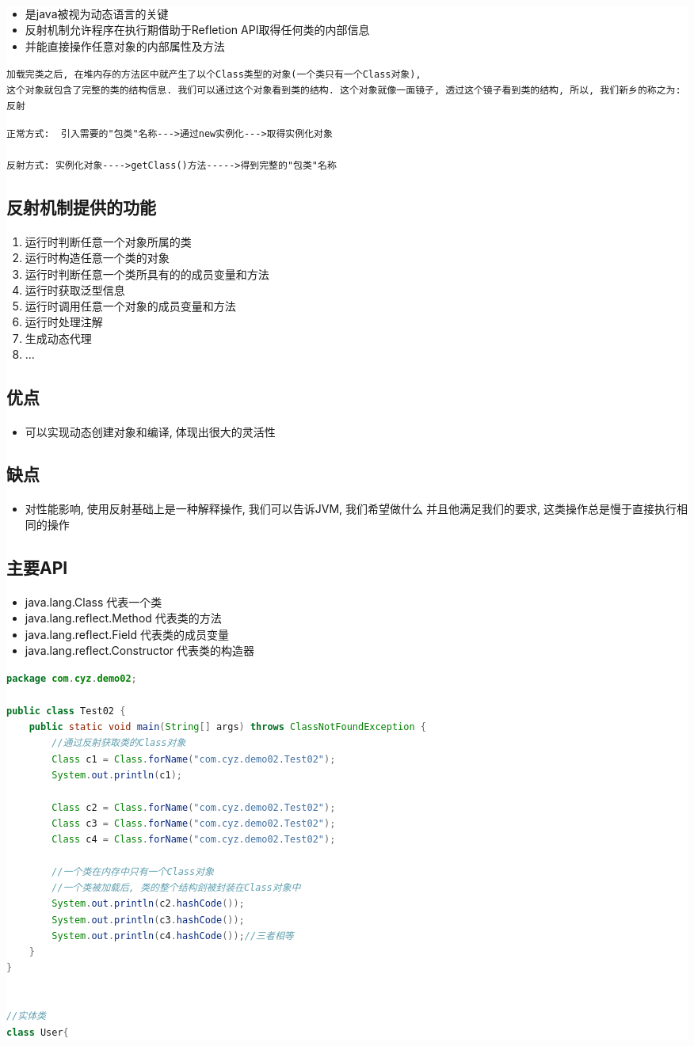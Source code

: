 * 是java被视为动态语言的关键
* 反射机制允许程序在执行期借助于Refletion API取得任何类的内部信息
* 并能直接操作任意对象的内部属性及方法

```
加载完类之后, 在堆内存的方法区中就产生了以个Class类型的对象(一个类只有一个Class对象),
这个对象就包含了完整的类的结构信息. 我们可以通过这个对象看到类的结构. 这个对象就像一面镜子, 透过这个镜子看到类的结构, 所以, 我们新乡的称之为: 反射
```

```
正常方式:  引入需要的"包类"名称--->通过new实例化--->取得实例化对象

反射方式: 实例化对象---->getClass()方法----->得到完整的"包类"名称
```

## 反射机制提供的功能

1.  运行时判断任意一个对象所属的类
2.  运行时构造任意一个类的对象
3.  运行时判断任意一个类所具有的的成员变量和方法
4.  运行时获取泛型信息
5.  运行时调用任意一个对象的成员变量和方法
6.  运行时处理注解
7.  生成动态代理
8.  ...

## 优点

* 可以实现动态创建对象和编译, 体现出很大的灵活性

## 缺点

* 对性能影响, 使用反射基础上是一种解释操作, 我们可以告诉JVM, 我们希望做什么 并且他满足我们的要求, 这类操作总是慢于直接执行相同的操作

## 主要API

* java.lang.Class							代表一个类
* java.lang.reflect.Method           代表类的方法
* java.lang.reflect.Field                 代表类的成员变量
* java.lang.reflect.Constructor    代表类的构造器

```java
package com.cyz.demo02;

public class Test02 {
    public static void main(String[] args) throws ClassNotFoundException {
        //通过反射获取类的Class对象
        Class c1 = Class.forName("com.cyz.demo02.Test02");
        System.out.println(c1);

        Class c2 = Class.forName("com.cyz.demo02.Test02");
        Class c3 = Class.forName("com.cyz.demo02.Test02");
        Class c4 = Class.forName("com.cyz.demo02.Test02");

        //一个类在内存中只有一个Class对象
        //一个类被加载后, 类的整个结构刽被封装在Class对象中
        System.out.println(c2.hashCode());
        System.out.println(c3.hashCode());
        System.out.println(c4.hashCode());//三者相等
    }
}


//实体类
class User{
```